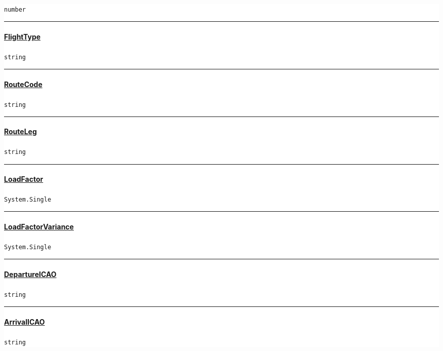 `number`



---


#### [FlightType](#Acars.Domain.VSE.Flight.FlightType)

`string`



---


#### [RouteCode](#Acars.Domain.VSE.Flight.RouteCode)

`string`



---


#### [RouteLeg](#Acars.Domain.VSE.Flight.RouteLeg)

`string`



---


#### [LoadFactor](#Acars.Domain.VSE.Flight.LoadFactor)

`System.Single`



---


#### [LoadFactorVariance](#Acars.Domain.VSE.Flight.LoadFactorVariance)

`System.Single`



---


#### [DepartureICAO](#Acars.Domain.VSE.Flight.DepartureICAO)

`string`



---


#### [ArrivalICAO](#Acars.Domain.VSE.Flight.ArrivalICAO)

`string`
